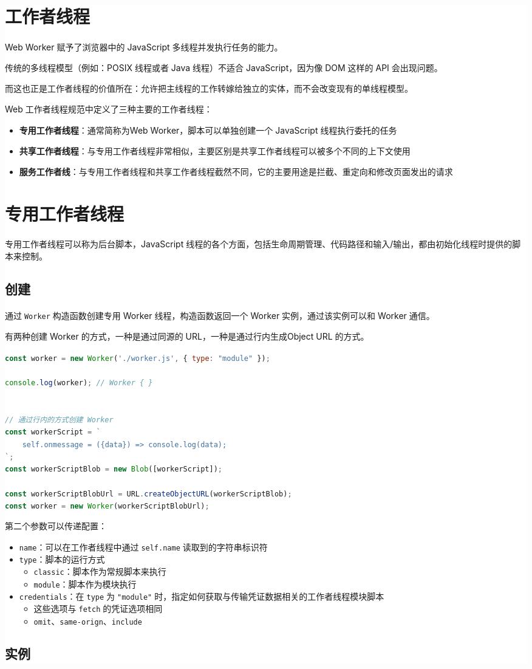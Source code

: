 # 工作者线程

Web Worker 赋予了浏览器中的 JavaScript 多线程并发执行任务的能力。

传统的多线程模型（例如：POSIX 线程或者 Java 线程）不适合 JavaScript，因为像 DOM 这样的 API 会出现问题。

而这也正是工作者线程的价值所在：允许把主线程的工作转嫁给独立的实体，而不会改变现有的单线程模型。

Web 工作者线程规范中定义了三种主要的工作者线程：

- **专用工作者线程**：通常简称为Web Worker，脚本可以单独创建一个 JavaScript 线程执行委托的任务

- **共享工作者线程**：与专用工作者线程非常相似，主要区别是共享工作者线程可以被多个不同的上下文使用

- **服务工作者线**：与专用工作者线程和共享工作者线程截然不同，它的主要用途是拦截、重定向和修改页面发出的请求

# 专用工作者线程

专用工作者线程可以称为后台脚本，JavaScript 线程的各个方面，包括生命周期管理、代码路径和输入/输出，都由初始化线程时提供的脚本来控制。

## 创建

通过 `Worker` 构造函数创建专用 Worker 线程，构造函数返回一个 Worker 实例，通过该实例可以和 Worker 通信。

有两种创建 Worker 的方式，一种是通过同源的 URL，一种是通过行内生成Object URL 的方式。

```javascript
const worker = new Worker('./worker.js', { type: "module" });

console.log(worker); // Worker { }


// 通过行内的方式创建 Worker
const workerScript = `
	self.onmessage = ({data}) => console.log(data);
`;
const workerScriptBlob = new Blob([workerScript]);

const workerScriptBlobUrl = URL.createObjectURL(workerScriptBlob);
const worker = new Worker(workerScriptBlobUrl);
```

第二个参数可以传递配置：

- `name`：可以在工作者线程中通过 `self.name` 读取到的字符串标识符
- `type`：脚本的运行方式
	- `classic`：脚本作为常规脚本来执行
	- `module`：脚本作为模块执行
- `credentials`：在 `type` 为 `"module"` 时，指定如何获取与传输凭证数据相关的工作者线程模块脚本
	- 这些选项与 `fetch` 的凭证选项相同
	- `omit`、`same-orign`、`include`

## 实例
